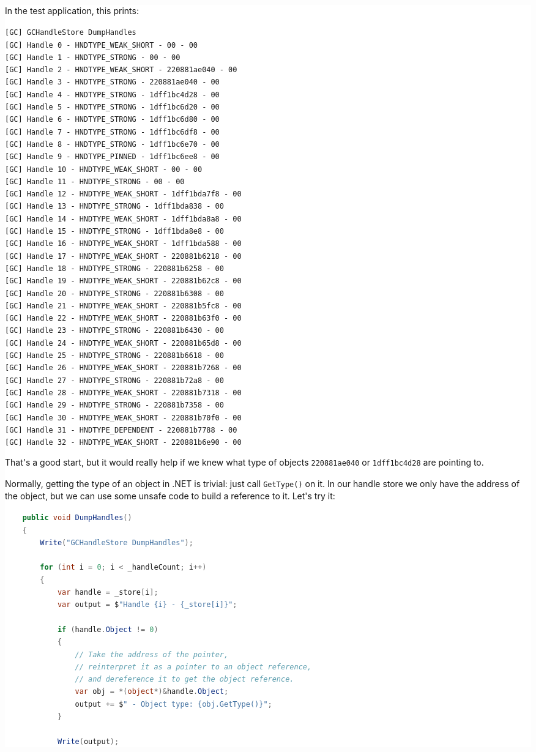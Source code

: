 In the test application, this prints:

```
[GC] GCHandleStore DumpHandles
[GC] Handle 0 - HNDTYPE_WEAK_SHORT - 00 - 00
[GC] Handle 1 - HNDTYPE_STRONG - 00 - 00
[GC] Handle 2 - HNDTYPE_WEAK_SHORT - 220881ae040 - 00
[GC] Handle 3 - HNDTYPE_STRONG - 220881ae040 - 00
[GC] Handle 4 - HNDTYPE_STRONG - 1dff1bc4d28 - 00
[GC] Handle 5 - HNDTYPE_STRONG - 1dff1bc6d20 - 00
[GC] Handle 6 - HNDTYPE_STRONG - 1dff1bc6d80 - 00
[GC] Handle 7 - HNDTYPE_STRONG - 1dff1bc6df8 - 00
[GC] Handle 8 - HNDTYPE_STRONG - 1dff1bc6e70 - 00
[GC] Handle 9 - HNDTYPE_PINNED - 1dff1bc6ee8 - 00
[GC] Handle 10 - HNDTYPE_WEAK_SHORT - 00 - 00
[GC] Handle 11 - HNDTYPE_STRONG - 00 - 00
[GC] Handle 12 - HNDTYPE_WEAK_SHORT - 1dff1bda7f8 - 00
[GC] Handle 13 - HNDTYPE_STRONG - 1dff1bda838 - 00
[GC] Handle 14 - HNDTYPE_WEAK_SHORT - 1dff1bda8a8 - 00
[GC] Handle 15 - HNDTYPE_STRONG - 1dff1bda8e8 - 00
[GC] Handle 16 - HNDTYPE_WEAK_SHORT - 1dff1bda588 - 00
[GC] Handle 17 - HNDTYPE_WEAK_SHORT - 220881b6218 - 00
[GC] Handle 18 - HNDTYPE_STRONG - 220881b6258 - 00
[GC] Handle 19 - HNDTYPE_WEAK_SHORT - 220881b62c8 - 00
[GC] Handle 20 - HNDTYPE_STRONG - 220881b6308 - 00
[GC] Handle 21 - HNDTYPE_WEAK_SHORT - 220881b5fc8 - 00
[GC] Handle 22 - HNDTYPE_WEAK_SHORT - 220881b63f0 - 00
[GC] Handle 23 - HNDTYPE_STRONG - 220881b6430 - 00
[GC] Handle 24 - HNDTYPE_WEAK_SHORT - 220881b65d8 - 00
[GC] Handle 25 - HNDTYPE_STRONG - 220881b6618 - 00
[GC] Handle 26 - HNDTYPE_WEAK_SHORT - 220881b7268 - 00
[GC] Handle 27 - HNDTYPE_STRONG - 220881b72a8 - 00
[GC] Handle 28 - HNDTYPE_WEAK_SHORT - 220881b7318 - 00
[GC] Handle 29 - HNDTYPE_STRONG - 220881b7358 - 00
[GC] Handle 30 - HNDTYPE_WEAK_SHORT - 220881b70f0 - 00
[GC] Handle 31 - HNDTYPE_DEPENDENT - 220881b7788 - 00
[GC] Handle 32 - HNDTYPE_WEAK_SHORT - 220881b6e90 - 00
```

That's a good start, but it would really help if we knew what type of objects `220881ae040` or `1dff1bc4d28` are pointing to. 

Normally, getting the type of an object in .NET is trivial: just call `GetType()` on it. In our handle store we only have the address of the object, but we can use some unsafe code to build a reference to it. Let's try it:

```csharp
    public void DumpHandles()
    {
        Write("GCHandleStore DumpHandles");

        for (int i = 0; i < _handleCount; i++)
        {
            var handle = _store[i];
            var output = $"Handle {i} - {_store[i]}";

            if (handle.Object != 0)
            {
                // Take the address of the pointer,
                // reinterpret it as a pointer to an object reference,
                // and dereference it to get the object reference.
                var obj = *(object*)&handle.Object;
                output += $" - Object type: {obj.GetType()}";
            }

            Write(output);
```
